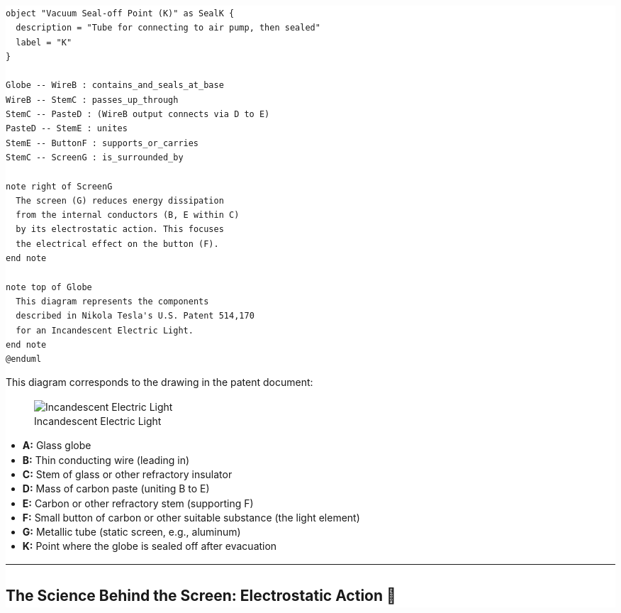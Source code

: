```plantuml
object "Vacuum Seal-off Point (K)" as SealK {
  description = "Tube for connecting to air pump, then sealed"
  label = "K"
}

Globe -- WireB : contains_and_seals_at_base
WireB -- StemC : passes_up_through
StemC -- PasteD : (WireB output connects via D to E)
PasteD -- StemE : unites
StemE -- ButtonF : supports_or_carries
StemC -- ScreenG : is_surrounded_by

note right of ScreenG
  The screen (G) reduces energy dissipation
  from the internal conductors (B, E within C)
  by its electrostatic action. This focuses
  the electrical effect on the button (F).
end note

note top of Globe
  This diagram represents the components
  described in Nikola Tesla's U.S. Patent 514,170
  for an Incandescent Electric Light.
end note
@enduml
```

</details>


This diagram corresponds to the drawing in the patent document:





<figure>
	<img src="https://patentimages.storage.googleapis.com/33/5d/1e/ac22bc7934e959/US514170-drawings-page-1.png" width="400" height="80%" alt="Incandescent Electric Light">
	<figcaption>Incandescent Electric Light</figcaption>
</figure>



*   **A:** Glass globe
*   **B:** Thin conducting wire (leading in)
*   **C:** Stem of glass or other refractory insulator
*   **D:** Mass of carbon paste (uniting B to E)
*   **E:** Carbon or other refractory stem (supporting F)
*   **F:** Small button of carbon or other suitable substance (the light element)
*   **G:** Metallic tube (static screen, e.g., aluminum)
*   **K:** Point where the globe is sealed off after evacuation

----

## The Science Behind the Screen: Electrostatic Action 🔬

